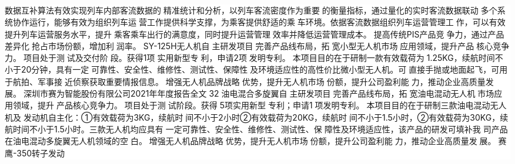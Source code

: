 数据互补算法有效实现列车内部客流数据的
精准统计和分析，以列车客流密度作为重要
的衡量指标，通过量化的实时客流数据联动
多个系统协作运行，能够有效为组织列车运
营工作提供科学支撑，为乘客提供舒适的乘
车环境。依据客流数据组织列车运营管理工
作，可以有效提升列车运营服务水平，提升
乘客乘车出行的满意度，同时提升运营管理
效率并降低运营管理成本。
提高传统PIS产品竞
争力，通过产品差异化
抢占市场份额，增加利
润率。
SY-125H无人机自
主研发项目
完善产品线布局，拓
宽小型无人机市场
应用领域，提升产品
核心竞争力。
项目处于测
试及交付阶
段。获得1项
实用新型专
利，申请2项
发明专利。
本项目目的在于研制一款有效载荷为
1.25KG，续航时间不小于20分钟，具有一定
可靠性、安全性、维修性、测试性、保障性
及环境适应性的高性价比微小型无人机。可
直接手抛或地面起飞，可用于航拍、军事接
近侦察获取重要情报信息。
增强无人机品牌战略
优势，提升无人机市场
份额，提升公司盈利能
力，推动企业高质量发
展。
深圳市赛为智能股份有限公司2021年年度报告全文
32
油电混合多旋翼自
主研发项目
完善产品线布局，拓
宽油电混动无人机
市场应用领域，提升
产品核心竞争力。
项目处于测
试阶段。获得
5项实用新型
专利；申请1
项发明专利。
本项目目的在于研制三款油电混动无人机及
发动机自主化：①有效载荷为3KG，续航时
间不小于2小时②有效载荷为20KG，续航时
间不小于1.5小时，②有效载荷为30KG，续
航时间不小于1.5小时。三款无人机均应具有
一定可靠性、安全性、维修性、测试性、保
障性及环境适应性，该产品的研发可填补我
司产品在油电混动多旋翼无人机领域的空
白。
增强无人机品牌战略
优势，提升无人机市场
份额，提升公司盈利能
力，推动企业高质量发
展。
赛鹰-350转子发动